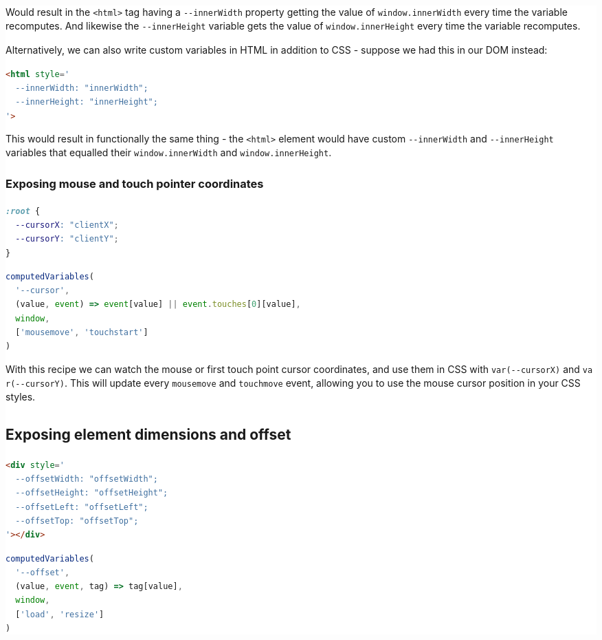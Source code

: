 Would result in the `<html>` tag having a `--innerWidth` property getting the value of `window.innerWidth` every time the variable recomputes. And likewise the `--innerHeight` variable gets the value of `window.innerHeight` every time the variable recomputes.

Alternatively, we can also write custom variables in HTML in addition to CSS - suppose we had this in our DOM instead:

```html
<html style='
  --innerWidth: "innerWidth";
  --innerHeight: "innerHeight";
'>
```

This would result in functionally the same thing - the `<html>` element would have custom `--innerWidth` and `--innerHeight` variables that equalled their `window.innerWidth` and `window.innerHeight`.

### Exposing mouse and touch pointer coordinates

```css
:root {
  --cursorX: "clientX";
  --cursorY: "clientY";
}
```

```js
computedVariables(
  '--cursor',
  (value, event) => event[value] || event.touches[0][value],
  window,
  ['mousemove', 'touchstart']
)
```

With this recipe we can watch the mouse or first touch point cursor coordinates, and use them in CSS with `var(--cursorX)` and `var(--cursorY)`. This will update every `mousemove` and `touchmove` event, allowing you to use the mouse cursor position in your CSS styles.

## Exposing element dimensions and offset

```html
<div style='
  --offsetWidth: "offsetWidth";
  --offsetHeight: "offsetHeight";
  --offsetLeft: "offsetLeft";
  --offsetTop: "offsetTop";
'></div>
```

```js
computedVariables(
  '--offset',
  (value, event, tag) => tag[value],
  window,
  ['load', 'resize']
)
```

